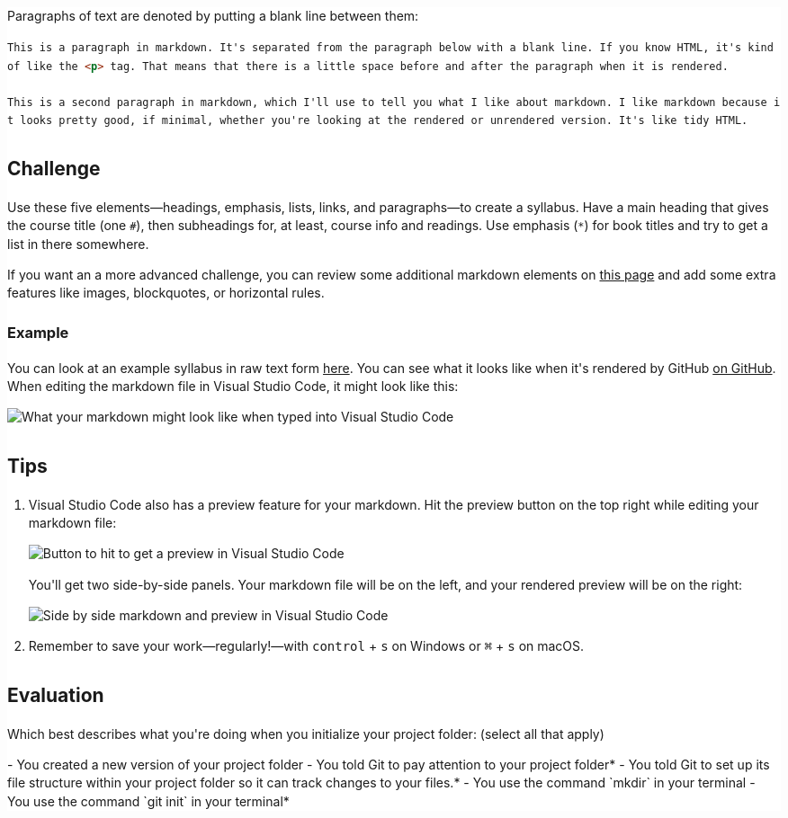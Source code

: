 Paragraphs of text are denoted by putting a blank line between them:

```markdown
This is a paragraph in markdown. It's separated from the paragraph below with a blank line. If you know HTML, it's kind of like the <p> tag. That means that there is a little space before and after the paragraph when it is rendered.

This is a second paragraph in markdown, which I'll use to tell you what I like about markdown. I like markdown because it looks pretty good, if minimal, whether you're looking at the rendered or unrendered version. It's like tidy HTML.
```

## Challenge

Use these five elements—headings, emphasis, lists, links, and paragraphs—to create a syllabus. Have a main heading that gives the course title (one `#`), then subheadings for, at least, course info and readings. Use emphasis (`*`) for book titles and try to get a list in there somewhere.

If you want an a more advanced challenge, you can review some additional markdown elements on [this page](https://github.com/adam-p/markdown-here/wiki/Markdown-Cheatsheet) and add some extra features like images, blockquotes, or horizontal rules.

### Example

You can look at an example syllabus in raw text form [here](https://raw.githubusercontent.com/DHRI-Curriculum/git/main/sections/syllabus.md). You can see what it looks like when it's rendered by GitHub [on GitHub](https://github.com/DHRI-Curriculum/git/blob/main/sections/syllabus.md). When editing the markdown file in Visual Studio Code, it might look like this:

![What your markdown might look like when typed into Visual Studio Code](/images/git/vscode2.png)

## Tips

1. Visual Studio Code also has a preview feature for your markdown. Hit the preview button on the top right while editing your markdown file:

    ![Button to hit to get a preview in Visual Studio Code](/images/git/vscode3.png)

    You'll get two side-by-side panels. Your markdown file will be on the left, and your rendered preview will be on the right:

    ![Side by side markdown and preview in Visual Studio Code](/images/git/vscode4.png)

2. Remember to save your work—regularly!—with <kbd>control</kbd> + <kbd>s</kbd> on Windows or <kbd>⌘</kbd> + <kbd>s</kbd> on macOS.

## Evaluation

Which best describes what you're doing when you initialize your project folder: (select all that apply)

<Quiz>
- You created a new version of your project folder
- You told Git to pay attention to your project folder*
- You told Git to set up its file structure within your project folder so it can track changes to your files.*
- You use the command `mkdir` in your terminal
- You use the command `git init` in your terminal*
</Quiz>
